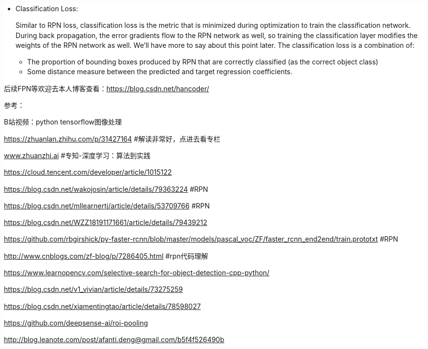 - Classification Loss: 

  Similar to RPN loss, classification loss is the metric that is minimized during optimization to train the classification network. During back propagation, the error gradients flow to the RPN network as well, so training the classification layer modifies the weights of the RPN network as well. We’ll have more to say about this point later. The classification loss is a combination of:

  - The proportion of bounding boxes produced by RPN that are correctly classified (as the correct object class)
  - Some distance measure between the predicted and target regression coefficients.

后续FPN等欢迎去本人博客查看：https://blog.csdn.net/hancoder/


参考：

B站视频：python tensorflow图像处理

https://zhuanlan.zhihu.com/p/31427164 #解读非常好，点进去看专栏

www.zhuanzhi.ai #专知-深度学习：算法到实践

https://cloud.tencent.com/developer/article/1015122

https://blog.csdn.net/wakojosin/article/details/79363224 #RPN

https://blog.csdn.net/mllearnertj/article/details/53709766 #RPN

https://blog.csdn.net/WZZ18191171661/article/details/79439212

https://github.com/rbgirshick/py-faster-rcnn/blob/master/models/pascal_voc/ZF/faster_rcnn_end2end/train.prototxt  #RPN

http://www.cnblogs.com/zf-blog/p/7286405.html #rpn代码理解

https://www.learnopencv.com/selective-search-for-object-detection-cpp-python/

https://blog.csdn.net/v1_vivian/article/details/73275259

https://blog.csdn.net/xiamentingtao/article/details/78598027

https://github.com/deepsense-ai/roi-pooling

http://blog.leanote.com/post/afanti.deng@gmail.com/b5f4f526490b

